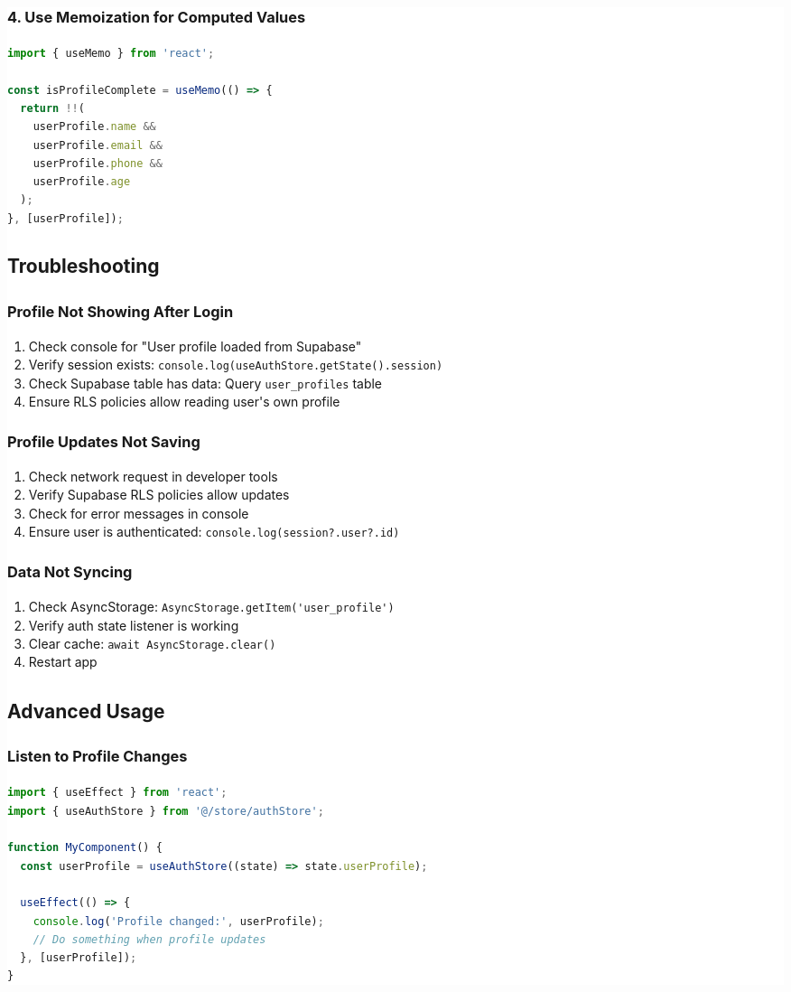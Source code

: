 ### 4. Use Memoization for Computed Values

```typescript
import { useMemo } from 'react';

const isProfileComplete = useMemo(() => {
  return !!(
    userProfile.name &&
    userProfile.email &&
    userProfile.phone &&
    userProfile.age
  );
}, [userProfile]);
```

## Troubleshooting

### Profile Not Showing After Login

1. Check console for "User profile loaded from Supabase"
2. Verify session exists: `console.log(useAuthStore.getState().session)`
3. Check Supabase table has data: Query `user_profiles` table
4. Ensure RLS policies allow reading user's own profile

### Profile Updates Not Saving

1. Check network request in developer tools
2. Verify Supabase RLS policies allow updates
3. Check for error messages in console
4. Ensure user is authenticated: `console.log(session?.user?.id)`

### Data Not Syncing

1. Check AsyncStorage: `AsyncStorage.getItem('user_profile')`
2. Verify auth state listener is working
3. Clear cache: `await AsyncStorage.clear()`
4. Restart app

## Advanced Usage

### Listen to Profile Changes

```typescript
import { useEffect } from 'react';
import { useAuthStore } from '@/store/authStore';

function MyComponent() {
  const userProfile = useAuthStore((state) => state.userProfile);
  
  useEffect(() => {
    console.log('Profile changed:', userProfile);
    // Do something when profile updates
  }, [userProfile]);
}
```
